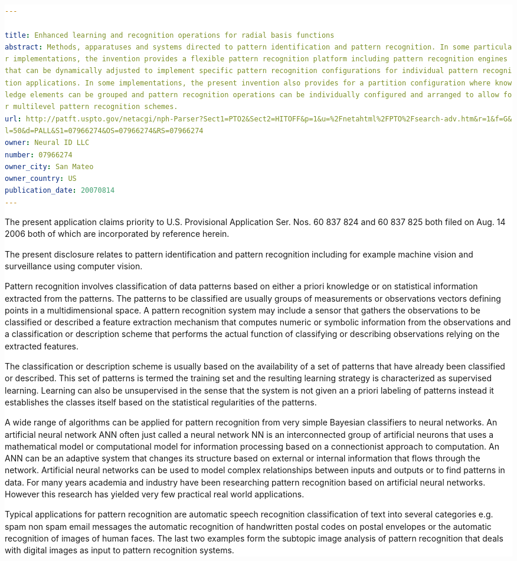 ```yaml
---

title: Enhanced learning and recognition operations for radial basis functions
abstract: Methods, apparatuses and systems directed to pattern identification and pattern recognition. In some particular implementations, the invention provides a flexible pattern recognition platform including pattern recognition engines that can be dynamically adjusted to implement specific pattern recognition configurations for individual pattern recognition applications. In some implementations, the present invention also provides for a partition configuration where knowledge elements can be grouped and pattern recognition operations can be individually configured and arranged to allow for multilevel pattern recognition schemes.
url: http://patft.uspto.gov/netacgi/nph-Parser?Sect1=PTO2&Sect2=HITOFF&p=1&u=%2Fnetahtml%2FPTO%2Fsearch-adv.htm&r=1&f=G&l=50&d=PALL&S1=07966274&OS=07966274&RS=07966274
owner: Neural ID LLC
number: 07966274
owner_city: San Mateo
owner_country: US
publication_date: 20070814
---
```

The present application claims priority to U.S. Provisional Application Ser. Nos. 60 837 824 and 60 837 825 both filed on Aug. 14 2006 both of which are incorporated by reference herein.

The present disclosure relates to pattern identification and pattern recognition including for example machine vision and surveillance using computer vision.

Pattern recognition involves classification of data patterns based on either a priori knowledge or on statistical information extracted from the patterns. The patterns to be classified are usually groups of measurements or observations vectors defining points in a multidimensional space. A pattern recognition system may include a sensor that gathers the observations to be classified or described a feature extraction mechanism that computes numeric or symbolic information from the observations and a classification or description scheme that performs the actual function of classifying or describing observations relying on the extracted features.

The classification or description scheme is usually based on the availability of a set of patterns that have already been classified or described. This set of patterns is termed the training set and the resulting learning strategy is characterized as supervised learning. Learning can also be unsupervised in the sense that the system is not given an a priori labeling of patterns instead it establishes the classes itself based on the statistical regularities of the patterns.

A wide range of algorithms can be applied for pattern recognition from very simple Bayesian classifiers to neural networks. An artificial neural network ANN often just called a neural network NN is an interconnected group of artificial neurons that uses a mathematical model or computational model for information processing based on a connectionist approach to computation. An ANN can be an adaptive system that changes its structure based on external or internal information that flows through the network. Artificial neural networks can be used to model complex relationships between inputs and outputs or to find patterns in data. For many years academia and industry have been researching pattern recognition based on artificial neural networks. However this research has yielded very few practical real world applications.

Typical applications for pattern recognition are automatic speech recognition classification of text into several categories e.g. spam non spam email messages the automatic recognition of handwritten postal codes on postal envelopes or the automatic recognition of images of human faces. The last two examples form the subtopic image analysis of pattern recognition that deals with digital images as input to pattern recognition systems.

